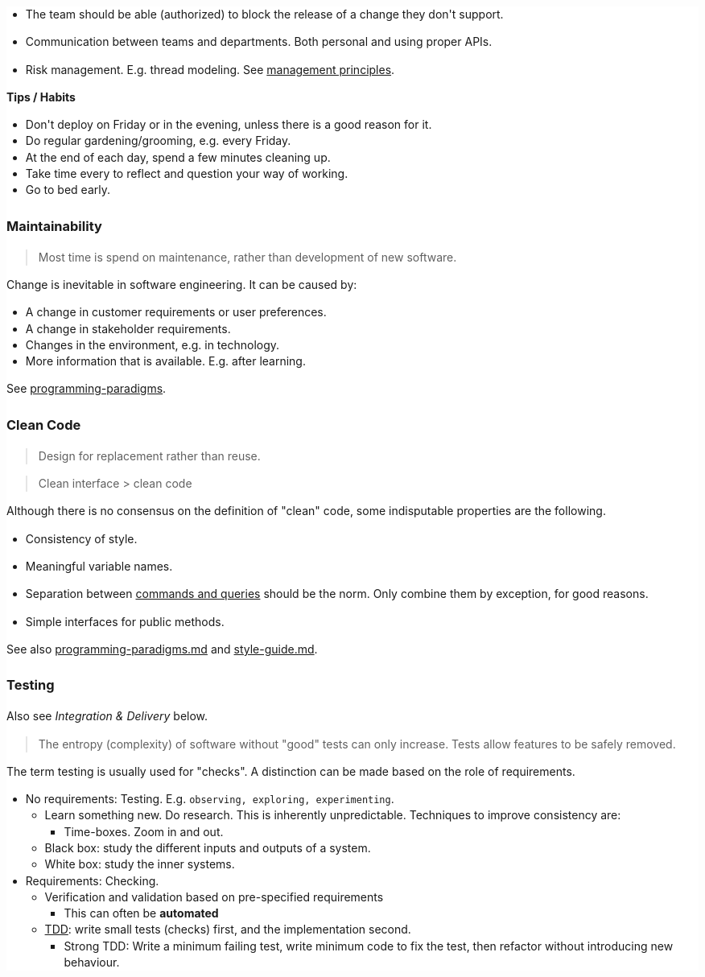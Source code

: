   - The team should be able (authorized) to block the release of a change they don't support.
  - Communication between teams and departments. Both personal and using proper APIs.

- Risk management. E.g. thread modeling. See [management principles](../management/management-principles.md).

**Tips / Habits**

- Don't deploy on Friday or in the evening, unless there is a good reason for it.
- Do regular gardening/grooming, e.g. every Friday.
- At the end of each day, spend a few minutes cleaning up.
- Take time every to reflect and question your way of working.
- Go to bed early.

### Maintainability

> Most time is spend on maintenance, rather than development of new software.

Change is inevitable in software engineering. It can be caused by:

- A change in customer requirements or user preferences.
- A change in stakeholder requirements.
- Changes in the environment, e.g. in technology.
- More information that is available. E.g. after learning.

See [programming-paradigms](../computer-languages/programming-paradigms.md).

### Clean Code

> Design for replacement rather than reuse.

> Clean interface > clean code

Although there is no consensus on the definition of "clean" code, some indisputable properties are the following.

- Consistency of style.
- Meaningful variable names.

- Separation between [commands and queries](https://en.wikipedia.org/wiki/Command%E2%80%93query_separation) should be the norm. Only combine them by exception, for good reasons.

- Simple interfaces for public methods.

See also [programming-paradigms.md](../computer-languages/programming-paradigms.md) and [style-guide.md](../computer-languages/style-guide.md).

### Testing

Also see *Integration & Delivery* below.

> The entropy (complexity) of software without "good" tests can only increase. Tests allow features to be safely removed.

The term testing is usually used for "checks". A distinction can be made based on the role of requirements.

- No requirements: Testing. E.g. `observing, exploring, experimenting`.
  - Learn something new. Do research. This is inherently unpredictable. Techniques to improve consistency are:
    - Time-boxes. Zoom in and out.
  - Black box: study the different inputs and outputs of a system.
  - White box: study the inner systems.
- Requirements: Checking.
  - Verification and validation based on pre-specified requirements
    - This can often be **automated**
  - [TDD](https://en.wikipedia.org/wiki/Test-driven_development): write small tests (checks) first, and the implementation second.
    - Strong TDD: Write a minimum failing test, write minimum code to fix the test, then refactor without introducing new behaviour.
